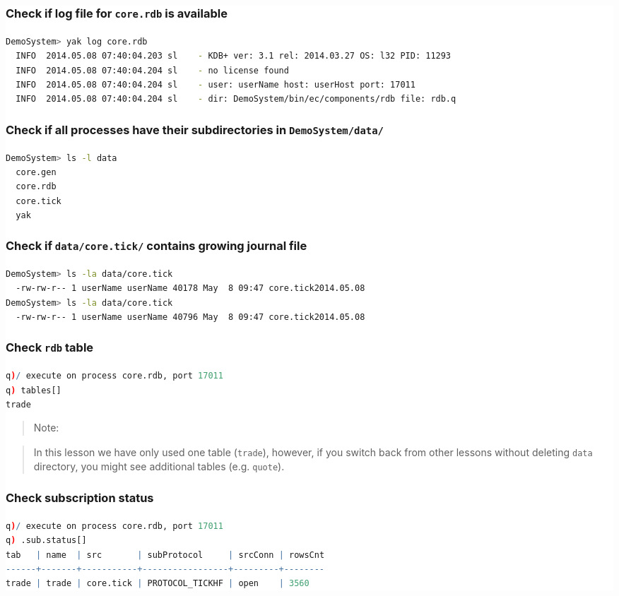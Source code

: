 ### Check if log file for `core.rdb` is available

```bash
DemoSystem> yak log core.rdb
  INFO  2014.05.08 07:40:04.203 sl    - KDB+ ver: 3.1 rel: 2014.03.27 OS: l32 PID: 11293
  INFO  2014.05.08 07:40:04.204 sl    - no license found
  INFO  2014.05.08 07:40:04.204 sl    - user: userName host: userHost port: 17011
  INFO  2014.05.08 07:40:04.204 sl    - dir: DemoSystem/bin/ec/components/rdb file: rdb.q
```

### Check if all processes have their subdirectories in `DemoSystem/data/`

```bash
DemoSystem> ls -l data
  core.gen
  core.rdb
  core.tick
  yak
```

### Check if `data/core.tick/` contains growing journal file

```bash
DemoSystem> ls -la data/core.tick
  -rw-rw-r-- 1 userName userName 40178 May  8 09:47 core.tick2014.05.08
DemoSystem> ls -la data/core.tick
  -rw-rw-r-- 1 userName userName 40796 May  8 09:47 core.tick2014.05.08
```

### Check `rdb` table

```q
q)/ execute on process core.rdb, port 17011
q) tables[]
trade
```

> Note:

> In this lesson we have only used one table (`trade`), however, if you switch back from other lessons 
without deleting `data` directory, you might see additional tables (e.g. `quote`).

### Check subscription status

```q
q)/ execute on process core.rdb, port 17011
q) .sub.status[]
tab   | name  | src       | subProtocol     | srcConn | rowsCnt
------+-------+-----------+-----------------+---------+--------
trade | trade | core.tick | PROTOCOL_TICKHF | open    | 3560
```
